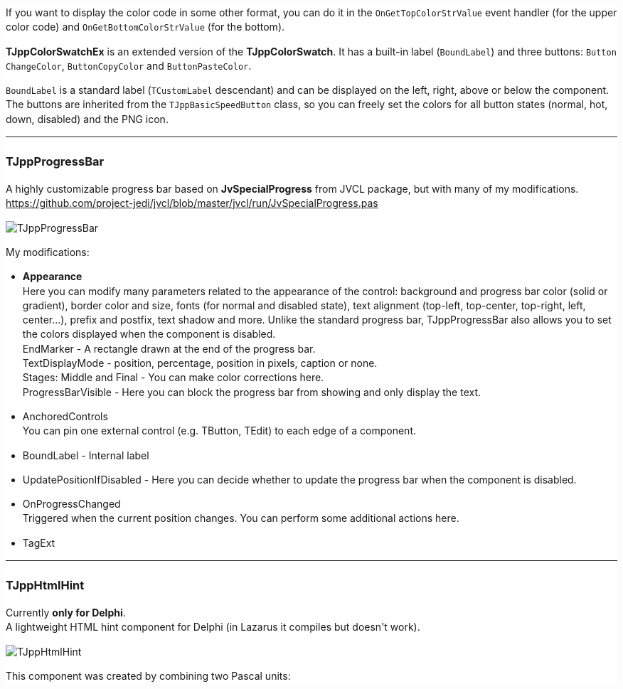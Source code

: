 If you want to display the color code in some other format, you can do it in the `OnGetTopColorStrValue` event handler (for the upper color code) and `OnGetBottomColorStrValue` (for the bottom).

**TJppColorSwatchEx** is an extended version of the **TJppColorSwatch**. It has a built-in label (`BoundLabel`) and three buttons: `ButtonChangeColor`, `ButtonCopyColor` and `ButtonPasteColor`.

`BoundLabel` is a standard label (`TCustomLabel` descendant) and can be displayed on the left, right, above or below the component. The buttons are inherited from the `TJppBasicSpeedButton` class, so you can freely set the colors for all button states (normal, hot, down, disabled) and the PNG icon.

---

### TJppProgressBar

A highly customizable progress bar based on **JvSpecialProgress** from JVCL package, but with many of my modifications.
<https://github.com/project-jedi/jvcl/blob/master/jvcl/run/JvSpecialProgress.pas>

![TJppProgressBar](./docs/img/TJppProgressBar.gif)

My modifications:

* **Appearance**  
Here you can modify many parameters related to the appearance of the control: background and progress bar color (solid or gradient), border color and size, fonts (for normal and disabled state), text alignment (top-left, top-center, top-right, left, center...), prefix and postfix, text shadow and more. Unlike the standard progress bar, TJppProgressBar also allows you to set the colors displayed when the component is disabled.  
EndMarker - A rectangle drawn at the end of the progress bar.  
TextDisplayMode - position, percentage, position in pixels, caption or none.  
Stages: Middle and Final - You can make color corrections here.  
ProgressBarVisible - Here you can block the progress bar from showing and only display the text.

* AnchoredControls  
You can pin one external control (e.g. TButton, TEdit) to each edge of a component.

* BoundLabel - Internal label

* UpdatePositionIfDisabled - Here you can decide whether to update the progress bar when the component is disabled.

* OnProgressChanged  
Triggered when the current position changes. You can perform some additional actions here.

* TagExt
  
---

### TJppHtmlHint

Currently **only for Delphi**.  
A lightweight HTML hint component for Delphi (in Lazarus it compiles but doesn't work).

![TJppHtmlHint](./docs/img/TJppHtmlHint.gif)

This component was created by combining two Pascal units:
